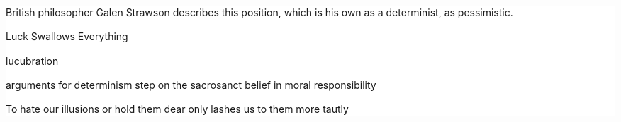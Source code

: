 












British philosopher Galen Strawson describes this position, which is his own as a determinist, as pessimistic.














Luck Swallows Everything














lucubration














arguments for determinism step on the sacrosanct belief in moral responsibility














To hate our illusions or hold them dear only lashes us to them more tautly












